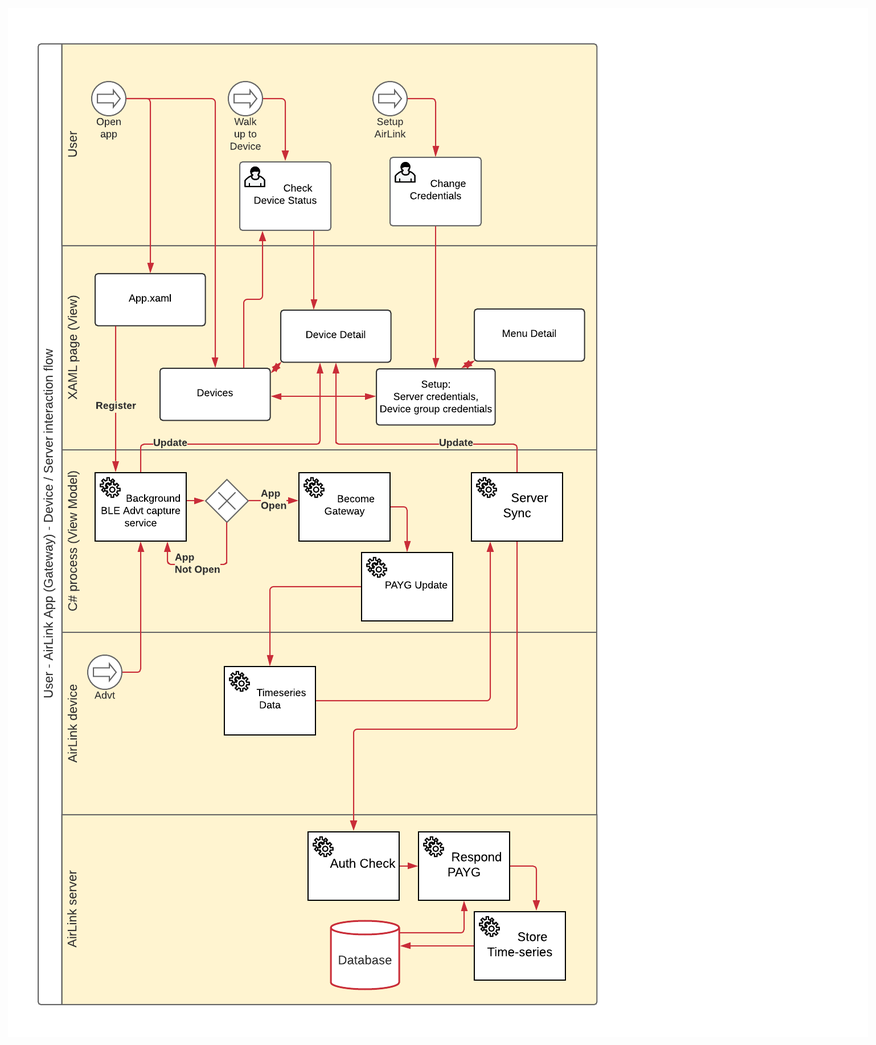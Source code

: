 ![User - App - Device/Server Interactions](AirLink%20App%20ab448f056ad94eb097874d756342f361/IoT_Communications_and_Components_spec_-_App_Architecture.png)
